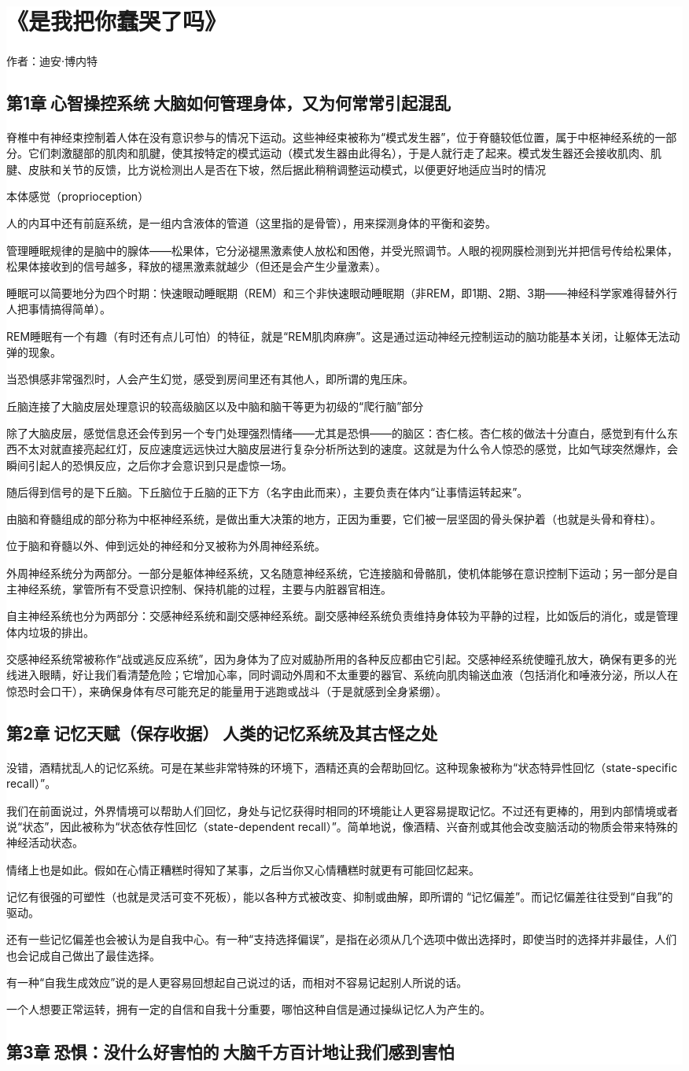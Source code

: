 # 《是我把你蠢哭了吗》

作者：迪安·博内特

## 第1章 心智操控系统 大脑如何管理身体，又为何常常引起混乱

脊椎中有神经束控制着人体在没有意识参与的情况下运动。这些神经束被称为“模式发生器”，位于脊髓较低位置，属于中枢神经系统的一部分。它们刺激腿部的肌肉和肌腱，使其按特定的模式运动（模式发生器由此得名），于是人就行走了起来。模式发生器还会接收肌肉、肌腱、皮肤和关节的反馈，比方说检测出人是否在下坡，然后据此稍稍调整运动模式，以便更好地适应当时的情况

本体感觉（proprioception）

人的内耳中还有前庭系统，是一组内含液体的管道（这里指的是骨管），用来探测身体的平衡和姿势。


管理睡眠规律的是脑中的腺体——松果体，它分泌褪黑激素使人放松和困倦，并受光照调节。人眼的视网膜检测到光并把信号传给松果体，松果体接收到的信号越多，释放的褪黑激素就越少（但还是会产生少量激素）。

睡眠可以简要地分为四个时期：快速眼动睡眠期（REM）和三个非快速眼动睡眠期（非REM，即1期、2期、3期——神经科学家难得替外行人把事情搞得简单）。

REM睡眠有一个有趣（有时还有点儿可怕）的特征，就是“REM肌肉麻痹”。这是通过运动神经元控制运动的脑功能基本关闭，让躯体无法动弹的现象。

当恐惧感非常强烈时，人会产生幻觉，感受到房间里还有其他人，即所谓的鬼压床。

丘脑连接了大脑皮层处理意识的较高级脑区以及中脑和脑干等更为初级的“爬行脑”部分

除了大脑皮层，感觉信息还会传到另一个专门处理强烈情绪——尤其是恐惧——的脑区：杏仁核。杏仁核的做法十分直白，感觉到有什么东西不太对就直接亮起红灯，反应速度远远快过大脑皮层进行复杂分析所达到的速度。这就是为什么令人惊恐的感觉，比如气球突然爆炸，会瞬间引起人的恐惧反应，之后你才会意识到只是虚惊一场。

随后得到信号的是下丘脑。下丘脑位于丘脑的正下方（名字由此而来），主要负责在体内“让事情运转起来”。

由脑和脊髓组成的部分称为中枢神经系统，是做出重大决策的地方，正因为重要，它们被一层坚固的骨头保护着（也就是头骨和脊柱）。

位于脑和脊髓以外、伸到远处的神经和分叉被称为外周神经系统。

外周神经系统分为两部分。一部分是躯体神经系统，又名随意神经系统，它连接脑和骨骼肌，使机体能够在意识控制下运动；另一部分是自主神经系统，掌管所有不受意识控制、保持机能的过程，主要与内脏器官相连。

自主神经系统也分为两部分：交感神经系统和副交感神经系统。副交感神经系统负责维持身体较为平静的过程，比如饭后的消化，或是管理体内垃圾的排出。

交感神经系统常被称作“战或逃反应系统”，因为身体为了应对威胁所用的各种反应都由它引起。交感神经系统使瞳孔放大，确保有更多的光线进入眼睛，好让我们看清楚危险；它增加心率，同时调动外周和不太重要的器官、系统向肌肉输送血液（包括消化和唾液分泌，所以人在惊恐时会口干），来确保身体有尽可能充足的能量用于逃跑或战斗（于是就感到全身紧绷）。

## 第2章 记忆天赋（保存收据） 人类的记忆系统及其古怪之处

没错，酒精扰乱人的记忆系统。可是在某些非常特殊的环境下，酒精还真的会帮助回忆。这种现象被称为“状态特异性回忆（state-specific recall）”。

我们在前面说过，外界情境可以帮助人们回忆，身处与记忆获得时相同的环境能让人更容易提取记忆。不过还有更棒的，用到内部情境或者说“状态”，因此被称为“状态依存性回忆（state-dependent recall）”。简单地说，像酒精、兴奋剂或其他会改变脑活动的物质会带来特殊的神经活动状态。

情绪上也是如此。假如在心情正糟糕时得知了某事，之后当你又心情糟糕时就更有可能回忆起来。

记忆有很强的可塑性（也就是灵活可变不死板），能以各种方式被改变、抑制或曲解，即所谓的 “记忆偏差”。而记忆偏差往往受到“自我”的驱动。

还有一些记忆偏差也会被认为是自我中心。有一种“支持选择偏误”，是指在必须从几个选项中做出选择时，即使当时的选择并非最佳，人们也会记成自己做出了最佳选择。

有一种“自我生成效应”说的是人更容易回想起自己说过的话，而相对不容易记起别人所说的话。

一个人想要正常运转，拥有一定的自信和自我十分重要，哪怕这种自信是通过操纵记忆人为产生的。

## 第3章 恐惧：没什么好害怕的 大脑千方百计地让我们感到害怕
